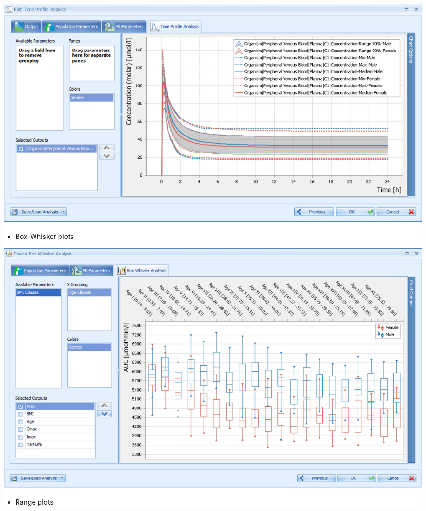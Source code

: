 </ul></li>
</ul></li>
</ul>
<p><img src="assets/images/factsheet/image023.png"  /></p>
<ul>
<li><p>Box-Whisker plots</p></li>
</ul>
<p><img src="assets/images/factsheet/image025.png" /></p>
<ul>
<li><p>Range plots</p></li>
</ul>